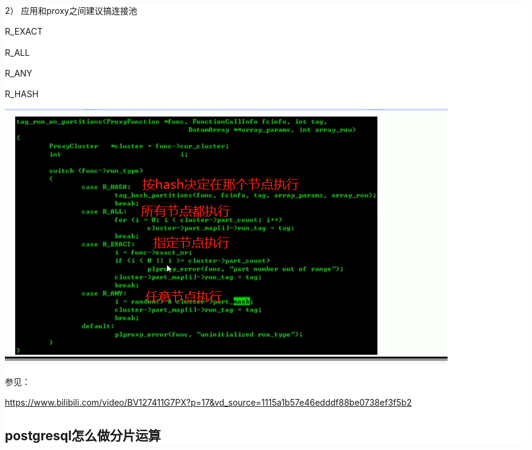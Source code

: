 

2） 应用和proxy之间建议搞连接池

R_EXACT

R_ALL

R_ANY

R_HASH

![image-20230422225105717](assets/images/【技术学习】greenplum和分布式/image-20230422225105717.png)



参见： 

https://www.bilibili.com/video/BV127411G7PX?p=17&vd_source=1115a1b57e46edddf88be0738ef3f5b2



## postgresql怎么做分片运算


